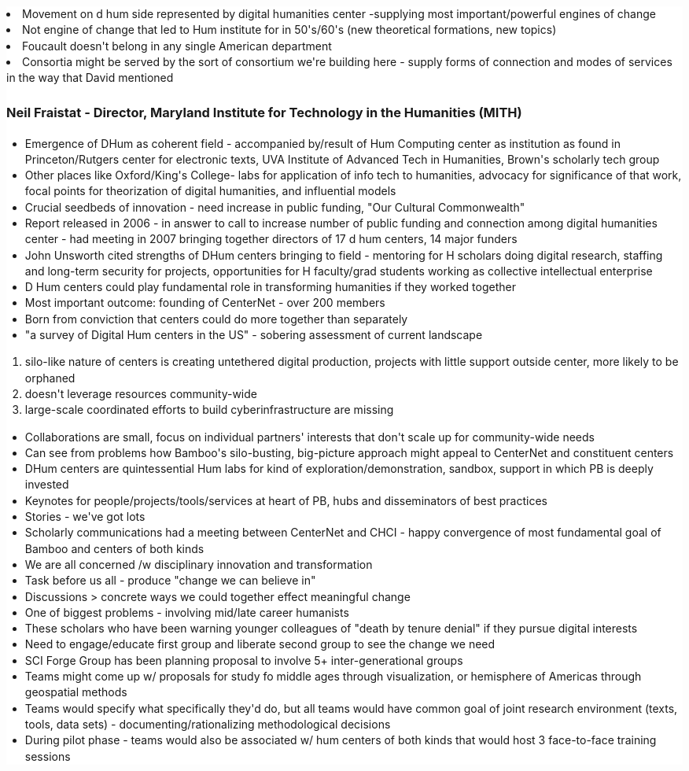 <li>Movement on d hum side represented by digital humanities center -supplying most important/powerful engines of change</li>
<li>Not engine of change that led to Hum institute for in 50's/60's (new theoretical formations, new topics)</li>
<li>Foucault doesn't belong in any single American department</li>
<li>Consortia might be served by the sort of consortium we're building here - supply forms of connection and modes of services in the way that David mentioned</li>
</ul>
<h3 id="W3-Perspectives-NeilFraistat-DirectorMarylandInstituteforTechnologyintheHumanitiesMITH">Neil Fraistat - Director, Maryland Institute for Technology in the Humanities (MITH)</h3>
<ul>
<li>Emergence of DHum as coherent field - accompanied by/result of Hum Computing center as institution as found in Princeton/Rutgers center for electronic texts, UVA Institute of Advanced Tech in Humanities, Brown's scholarly tech group</li>
<li>Other places like Oxford/King's College- labs for application of info tech to humanities, advocacy for significance of that work, focal points for theorization of digital humanities, and influential models</li>
<li>Crucial seedbeds of innovation - need increase in public funding, "Our Cultural Commonwealth"</li>
<li>Report released in 2006 - in answer to call to increase number of public funding and connection among digital humanities center - had meeting in 2007 bringing together directors of 17 d hum centers, 14 major funders</li>
<li>John Unsworth cited strengths of DHum centers bringing to field - mentoring for H scholars doing digital research, staffing and long-term security for projects, opportunities for H faculty/grad students working as collective intellectual enterprise</li>
<li>D Hum centers could play fundamental role in transforming humanities if they worked together</li>
<li>Most important outcome: founding of CenterNet - over 200 members</li>
<li>Born from conviction that centers could do more together than separately</li>
<li>"a survey of Digital Hum centers in the US" - sobering assessment of current landscape</li>
</ul>
<ol>
<li>silo-like nature of centers is creating untethered digital production, projects with little support outside center, more likely to be orphaned</li>
<li>doesn't leverage resources community-wide</li>
<li>large-scale coordinated efforts to build cyberinfrastructure are missing</li>
</ol>
<ul>
<li>Collaborations are small, focus on individual partners' interests that don't scale up for community-wide needs</li>
<li>Can see from problems how Bamboo's silo-busting, big-picture approach might appeal to CenterNet and constituent centers</li>
<li>DHum centers are quintessential Hum labs for kind of exploration/demonstration, sandbox, support in which PB is deeply invested</li>
<li>Keynotes for people/projects/tools/services at heart of PB, hubs and disseminators of best practices</li>
<li>Stories - we've got lots</li>
<li>Scholarly communications had a meeting between CenterNet and CHCI - happy convergence of most fundamental goal of Bamboo and centers of both kinds</li>
<li>We are all concerned /w disciplinary innovation and transformation</li>
<li>Task before us all - produce "change we can believe in"</li>
<li>Discussions > concrete ways we could together effect meaningful change</li>
<li>One of biggest problems - involving mid/late career humanists</li>
<li>These scholars who have been warning younger colleagues of "death by tenure denial" if they pursue digital interests</li>
<li>Need to engage/educate first group and liberate second group to see the change we need</li>
<li>SCI Forge Group has been planning proposal to involve 5+ inter-generational groups</li>
<li>Teams might come up w/ proposals for study fo middle ages through visualization, or hemisphere of Americas through geospatial methods</li>
<li>Teams would specify what specifically they'd do, but all teams would have common goal of joint research environment (texts, tools, data sets) - documenting/rationalizing methodological decisions</li>
<li>During pilot phase - teams would also be associated w/ hum centers of both kinds that would host 3 face-to-face training sessions</li>